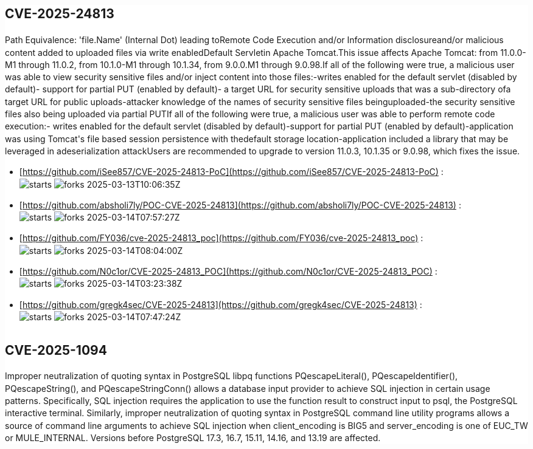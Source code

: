 ## CVE-2025-24813
 Path Equivalence: 'file.Name' (Internal Dot) leading toRemote Code Execution and/or Information disclosureand/or malicious content added to uploaded files via write enabledDefault Servletin Apache Tomcat.This issue affects Apache Tomcat: from 11.0.0-M1 through 11.0.2, from 10.1.0-M1 through 10.1.34, from 9.0.0.M1 through 9.0.98.If all of the following were true, a malicious user was able to view       security sensitive files and/or inject content into those files:-writes enabled for the default servlet (disabled by default)- support for partial PUT (enabled by default)- a target URL for security sensitive uploads that was a sub-directory ofa target URL for public uploads-attacker knowledge of the names of security sensitive files beinguploaded-the security sensitive files also being uploaded via partial PUTIf all of the following were true, a malicious user was able to       perform remote code execution:- writes enabled for the default servlet (disabled by default)-support for partial PUT (enabled by default)-application was using Tomcat's file based session persistence with thedefault storage location-application included a library that may be leveraged in adeserialization attackUsers are recommended to upgrade to version 11.0.3, 10.1.35 or 9.0.98, which fixes the issue.

- [https://github.com/iSee857/CVE-2025-24813-PoC](https://github.com/iSee857/CVE-2025-24813-PoC) :  
![starts](https://img.shields.io/github/stars/iSee857/CVE-2025-24813-PoC.svg) 
![forks](https://img.shields.io/github/forks/iSee857/CVE-2025-24813-PoC.svg) 
2025-03-13T10:06:35Z

- [https://github.com/absholi7ly/POC-CVE-2025-24813](https://github.com/absholi7ly/POC-CVE-2025-24813) :  
![starts](https://img.shields.io/github/stars/absholi7ly/POC-CVE-2025-24813.svg) 
![forks](https://img.shields.io/github/forks/absholi7ly/POC-CVE-2025-24813.svg) 
2025-03-14T07:57:27Z

- [https://github.com/FY036/cve-2025-24813_poc](https://github.com/FY036/cve-2025-24813_poc) :  
![starts](https://img.shields.io/github/stars/FY036/cve-2025-24813_poc.svg) 
![forks](https://img.shields.io/github/forks/FY036/cve-2025-24813_poc.svg) 
2025-03-14T08:04:00Z

- [https://github.com/N0c1or/CVE-2025-24813_POC](https://github.com/N0c1or/CVE-2025-24813_POC) :  
![starts](https://img.shields.io/github/stars/N0c1or/CVE-2025-24813_POC.svg) 
![forks](https://img.shields.io/github/forks/N0c1or/CVE-2025-24813_POC.svg) 
2025-03-14T03:23:38Z

- [https://github.com/gregk4sec/CVE-2025-24813](https://github.com/gregk4sec/CVE-2025-24813) :  
![starts](https://img.shields.io/github/stars/gregk4sec/CVE-2025-24813.svg) 
![forks](https://img.shields.io/github/forks/gregk4sec/CVE-2025-24813.svg) 
2025-03-14T07:47:24Z

## CVE-2025-1094
 Improper neutralization of quoting syntax in PostgreSQL libpq functions PQescapeLiteral(), PQescapeIdentifier(), PQescapeString(), and PQescapeStringConn() allows a database input provider to achieve SQL injection in certain usage patterns.  Specifically, SQL injection requires the application to use the function result to construct input to psql, the PostgreSQL interactive terminal.  Similarly, improper neutralization of quoting syntax in PostgreSQL command line utility programs allows a source of command line arguments to achieve SQL injection when client_encoding is BIG5 and server_encoding is one of EUC_TW or MULE_INTERNAL.  Versions before PostgreSQL 17.3, 16.7, 15.11, 14.16, and 13.19 are affected.

